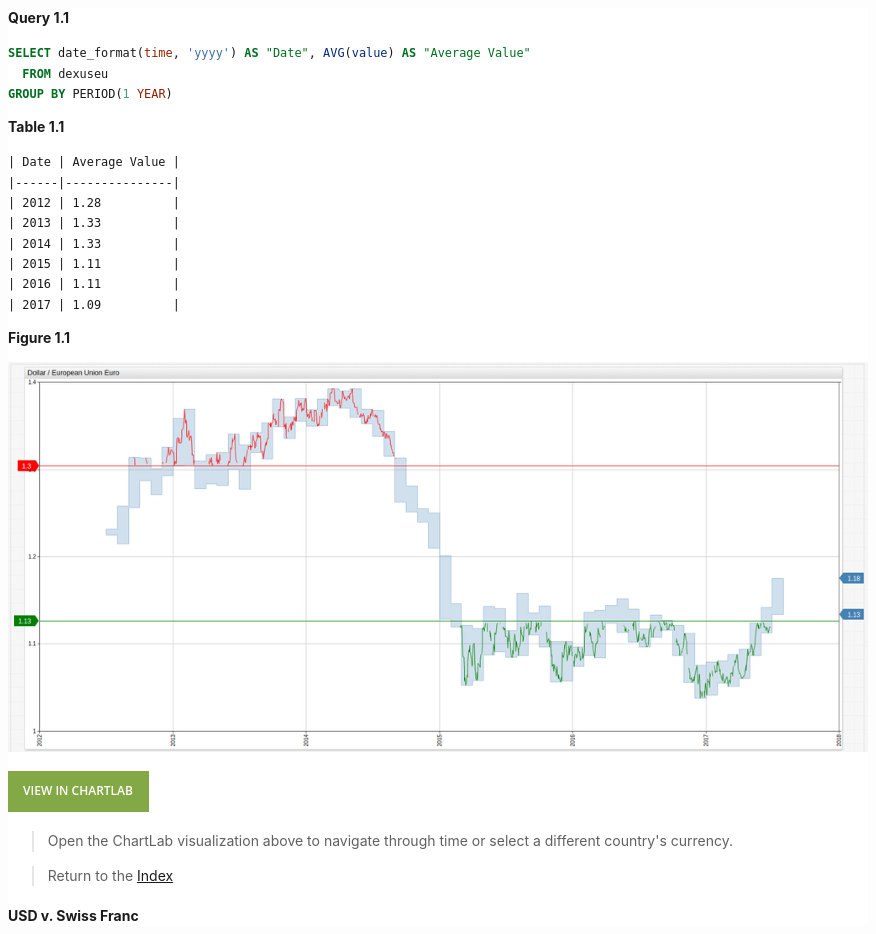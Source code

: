 **Query 1.1**

```sql
SELECT date_format(time, 'yyyy') AS "Date", AVG(value) AS "Average Value"
  FROM dexuseu
GROUP BY PERIOD(1 YEAR)
```

**Table 1.1**

```ls
| Date | Average Value | 
|------|---------------| 
| 2012 | 1.28          | 
| 2013 | 1.33          | 
| 2014 | 1.33          | 
| 2015 | 1.11          | 
| 2016 | 1.11          | 
| 2017 | 1.09          | 
```

**Figure 1.1**

![](Images/de-01.png)

[![](Images/button.png)](https://apps.axibase.com/chartlab/424eb6b2/5/#fullscreen)

> Open the ChartLab visualization above to navigate through time or select a different country's currency.

> Return to the [Index](#index)

#### USD v. Swiss Franc
